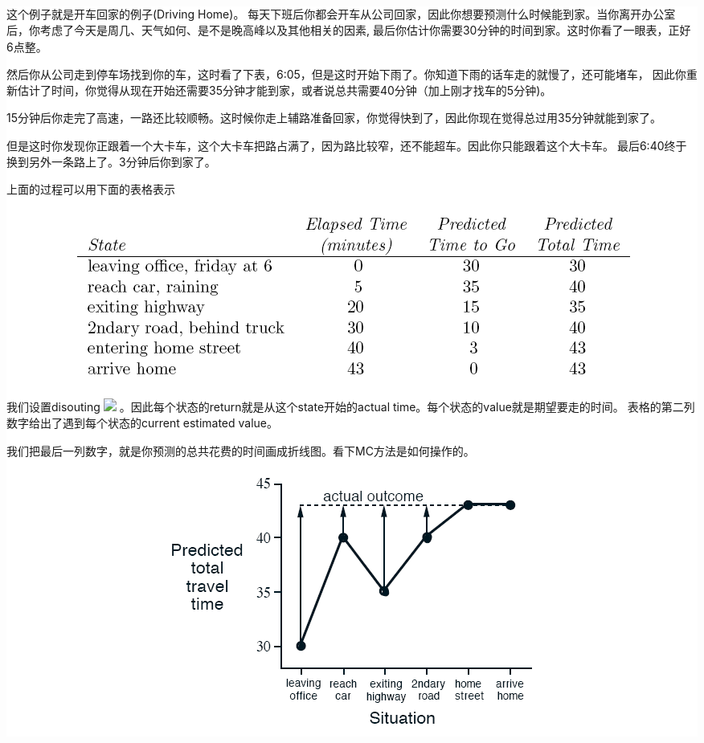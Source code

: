 这个例子就是开车回家的例子(Driving Home)。
每天下班后你都会开车从公司回家，因此你想要预测什么时候能到家。当你离开办公室后，你考虑了今天是周几、天气如何、是不是晚高峰以及其他相关的因素,
最后你估计你需要30分钟的时间到家。这时你看了一眼表，正好6点整。

然后你从公司走到停车场找到你的车，这时看了下表，6:05，但是这时开始下雨了。你知道下雨的话车走的就慢了，还可能堵车，
因此你重新估计了时间，你觉得从现在开始还需要35分钟才能到家，或者说总共需要40分钟（加上刚才找车的5分钟)。

15分钟后你走完了高速，一路还比较顺畅。这时候你走上辅路准备回家，你觉得快到了，因此你现在觉得总过用35分钟就能到家了。

但是这时你发现你正跟着一个大卡车，这个大卡车把路占满了，因为路比较窄，还不能超车。因此你只能跟着这个大卡车。
最后6:40终于换到另外一条路上了。3分钟后你到家了。

上面的过程可以用下面的表格表示
<center>

![](../images/6_TemporalDifference_Learning/driving_home_table.PNG)

</center>

我们设置disouting
![](https://latex.codecogs.com/png.latex?\gamma=1)
。因此每个状态的return就是从这个state开始的actual time。每个状态的value就是期望要走的时间。
表格的第二列数字给出了遇到每个状态的current estimated value。

我们把最后一列数字，就是你预测的总共花费的时间画成折线图。看下MC方法是如何操作的。
<center>

![](../images/6_TemporalDifference_Learning/MC_plot.PNG)
